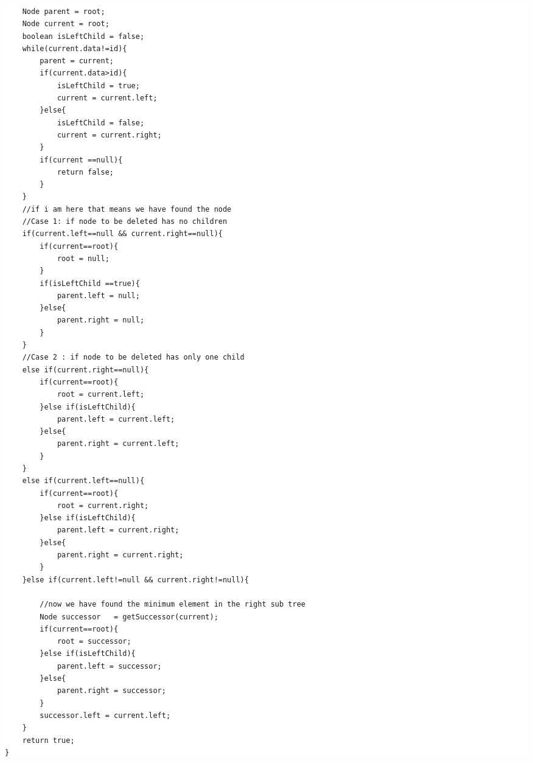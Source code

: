 		Node parent = root;
		Node current = root;
		boolean isLeftChild = false;
		while(current.data!=id){
			parent = current;
			if(current.data>id){
				isLeftChild = true;
				current = current.left;
			}else{
				isLeftChild = false;
				current = current.right;
			}
			if(current ==null){
				return false;
			}
		}
		//if i am here that means we have found the node
		//Case 1: if node to be deleted has no children
		if(current.left==null && current.right==null){
			if(current==root){
				root = null;
			}
			if(isLeftChild ==true){
				parent.left = null;
			}else{
				parent.right = null;
			}
		}
		//Case 2 : if node to be deleted has only one child
		else if(current.right==null){
			if(current==root){
				root = current.left;
			}else if(isLeftChild){
				parent.left = current.left;
			}else{
				parent.right = current.left;
			}
		}
		else if(current.left==null){
			if(current==root){
				root = current.right;
			}else if(isLeftChild){
				parent.left = current.right;
			}else{
				parent.right = current.right;
			}
		}else if(current.left!=null && current.right!=null){
			
			//now we have found the minimum element in the right sub tree
			Node successor	 = getSuccessor(current);
			if(current==root){
				root = successor;
			}else if(isLeftChild){
				parent.left = successor;
			}else{
				parent.right = successor;
			}			
			successor.left = current.left;
		}		
		return true;		
	}
	